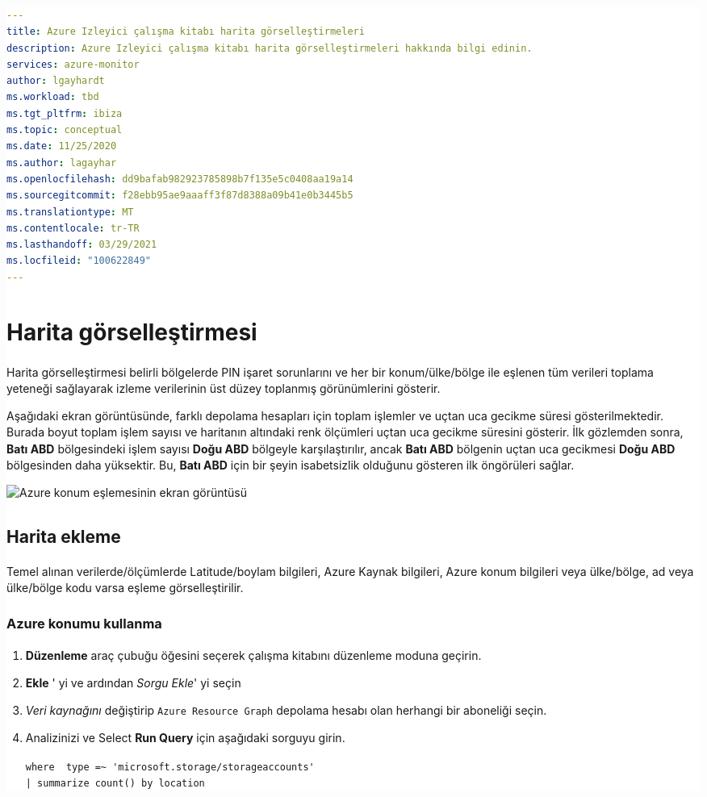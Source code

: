 ```yaml
---
title: Azure Izleyici çalışma kitabı harita görselleştirmeleri
description: Azure Izleyici çalışma kitabı harita görselleştirmeleri hakkında bilgi edinin.
services: azure-monitor
author: lgayhardt
ms.workload: tbd
ms.tgt_pltfrm: ibiza
ms.topic: conceptual
ms.date: 11/25/2020
ms.author: lagayhar
ms.openlocfilehash: dd9bafab982923785898b7f135e5c0408aa19a14
ms.sourcegitcommit: f28ebb95ae9aaaff3f87d8388a09b41e0b3445b5
ms.translationtype: MT
ms.contentlocale: tr-TR
ms.lasthandoff: 03/29/2021
ms.locfileid: "100622849"
---
```

# <a name="map-visualization"></a>Harita görselleştirmesi

Harita görselleştirmesi belirli bölgelerde PIN işaret sorunlarını ve her bir konum/ülke/bölge ile eşlenen tüm verileri toplama yeteneği sağlayarak izleme verilerinin üst düzey toplanmış görünümlerini gösterir.

Aşağıdaki ekran görüntüsünde, farklı depolama hesapları için toplam işlemler ve uçtan uca gecikme süresi gösterilmektedir. Burada boyut toplam işlem sayısı ve haritanın altındaki renk ölçümleri uçtan uca gecikme süresini gösterir. İlk gözlemden sonra, **Batı ABD** bölgesindeki işlem sayısı **Doğu ABD** bölgeyle karşılaştırılır, ancak **Batı ABD** bölgenin uçtan uca gecikmesi **Doğu ABD** bölgesinden daha yüksektir. Bu, **Batı ABD** için bir şeyin isabetsizlik olduğunu gösteren ilk öngörüleri sağlar.

![Azure konum eşlemesinin ekran görüntüsü](./media/workbooks-map-visualizations/map-performance-example.png)

## <a name="adding-a-map"></a>Harita ekleme

Temel alınan verilerde/ölçümlerde Latitude/boylam bilgileri, Azure Kaynak bilgileri, Azure konum bilgileri veya ülke/bölge, ad veya ülke/bölge kodu varsa eşleme görselleştirilir.

### <a name="using-azure-location"></a>Azure konumu kullanma

1. **Düzenleme** araç çubuğu öğesini seçerek çalışma kitabını düzenleme moduna geçirin.
2. **Ekle** ' yi ve ardından *Sorgu Ekle*' yi seçin
3. *Veri kaynağını* değiştirip `Azure Resource Graph` depolama hesabı olan herhangi bir aboneliği seçin.
4. Analizinizi ve Select **Run Query** için aşağıdaki sorguyu girin.

    ```kusto
    where  type =~ 'microsoft.storage/storageaccounts'
    | summarize count() by location
    ```
